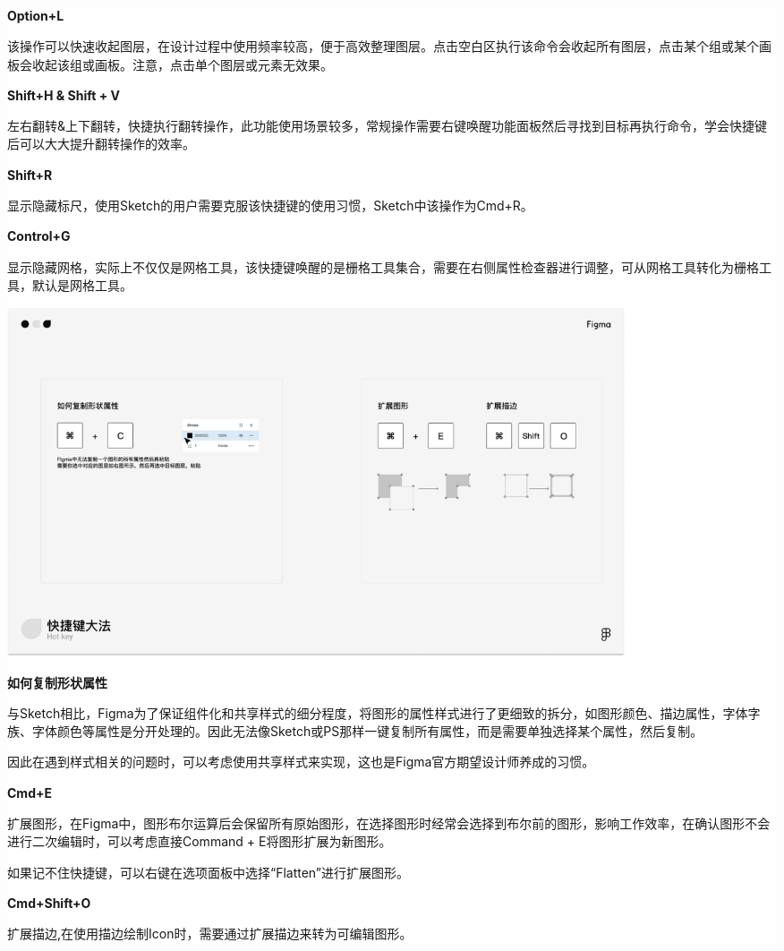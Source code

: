 **Option+L**

该操作可以快速收起图层，在设计过程中使用频率较高，便于高效整理图层。点击空白区执行该命令会收起所有图层，点击某个组或某个画板会收起该组或画板。注意，点击单个图层或元素无效果。

**Shift+H & Shift + V**

左右翻转&上下翻转，快捷执行翻转操作，此功能使用场景较多，常规操作需要右键唤醒功能面板然后寻找到目标再执行命令，学会快捷键后可以大大提升翻转操作的效率。

**Shift+R**

显示隐藏标尺，使用Sketch的用户需要克服该快捷键的使用习惯，Sketch中该操作为Cmd+R。

**Control+G**

显示隐藏网格，实际上不仅仅是网格工具，该快捷键唤醒的是栅格工具集合，需要在右侧属性检查器进行调整，可从网格工具转化为栅格工具，默认是网格工具。

<img width="690" height="390" src="../_resources/59712989a3b44b3e85a78122fe094bae.jpg"/>

**如何复制形状属性**

与Sketch相比，Figma为了保证组件化和共享样式的细分程度，将图形的属性样式进行了更细致的拆分，如图形颜色、描边属性，字体字族、字体颜色等属性是分开处理的。因此无法像Sketch或PS那样一键复制所有属性，而是需要单独选择某个属性，然后复制。

因此在遇到样式相关的问题时，可以考虑使用共享样式来实现，这也是Figma官方期望设计师养成的习惯。

**Cmd+E**

扩展图形，在Figma中，图形布尔运算后会保留所有原始图形，在选择图形时经常会选择到布尔前的图形，影响工作效率，在确认图形不会进行二次编辑时，可以考虑直接Command + E将图形扩展为新图形。

如果记不住快捷键，可以右键在选项面板中选择“Flatten”进行扩展图形。

**Cmd+Shift+O**

扩展描边,在使用描边绘制Icon时，需要通过扩展描边来转为可编辑图形。
